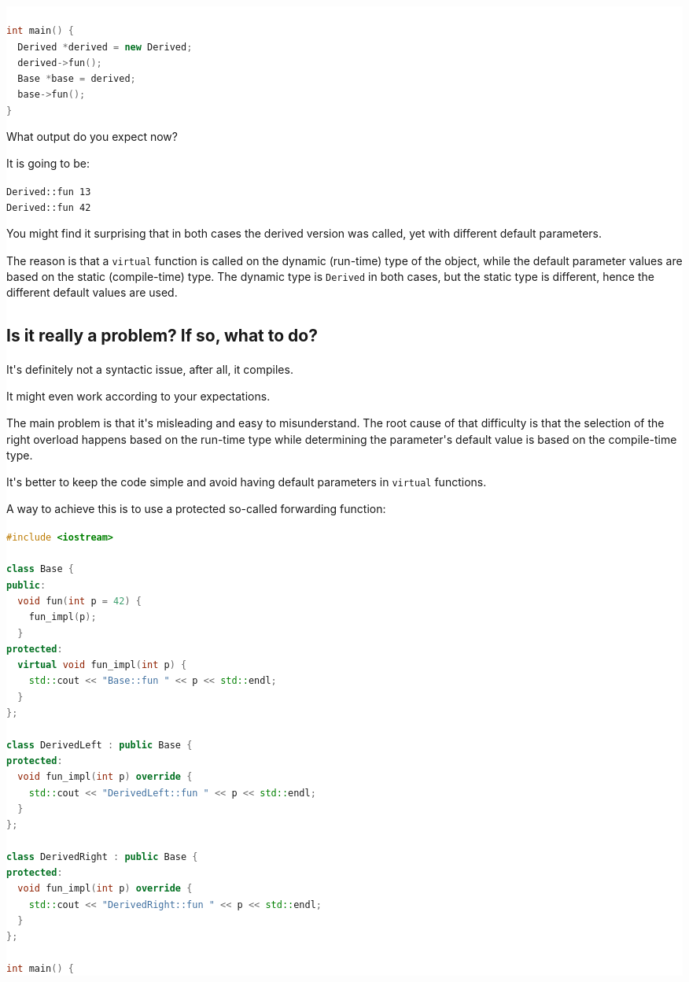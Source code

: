 ```cpp

int main() {
  Derived *derived = new Derived;
  derived->fun();
  Base *base = derived;
  base->fun();
}
```

What output do you expect now?

It is going to be:

```
Derived::fun 13
Derived::fun 42
```

You might find it surprising that in both cases the derived version was called, yet with different default parameters.

The reason is that a `virtual` function is called on the dynamic (run-time) type of the object, while the default parameter values are based on the static (compile-time) type. The dynamic type is `Derived` in both cases, but the static type is different, hence the different default values are used.

## Is it really a problem? If so, what to do?

It's definitely not a syntactic issue, after all, it compiles.

It might even work according to your expectations.

The main problem is that it's misleading and easy to misunderstand. The root cause of that difficulty is that the selection of the right overload happens based on the run-time type while determining the parameter's default value is based on the compile-time type. 

It's better to keep the code simple and avoid having default parameters in `virtual` functions.

A way to achieve this is to use a protected so-called forwarding function:

```cpp
#include <iostream>

class Base {
public:
  void fun(int p = 42) {
    fun_impl(p);
  }
protected:
  virtual void fun_impl(int p) {
    std::cout << "Base::fun " << p << std::endl;
  }
};

class DerivedLeft : public Base {
protected:
  void fun_impl(int p) override {
    std::cout << "DerivedLeft::fun " << p << std::endl;
  }
};

class DerivedRight : public Base {
protected:
  void fun_impl(int p) override {
    std::cout << "DerivedRight::fun " << p << std::endl;
  }
};

int main() {
```